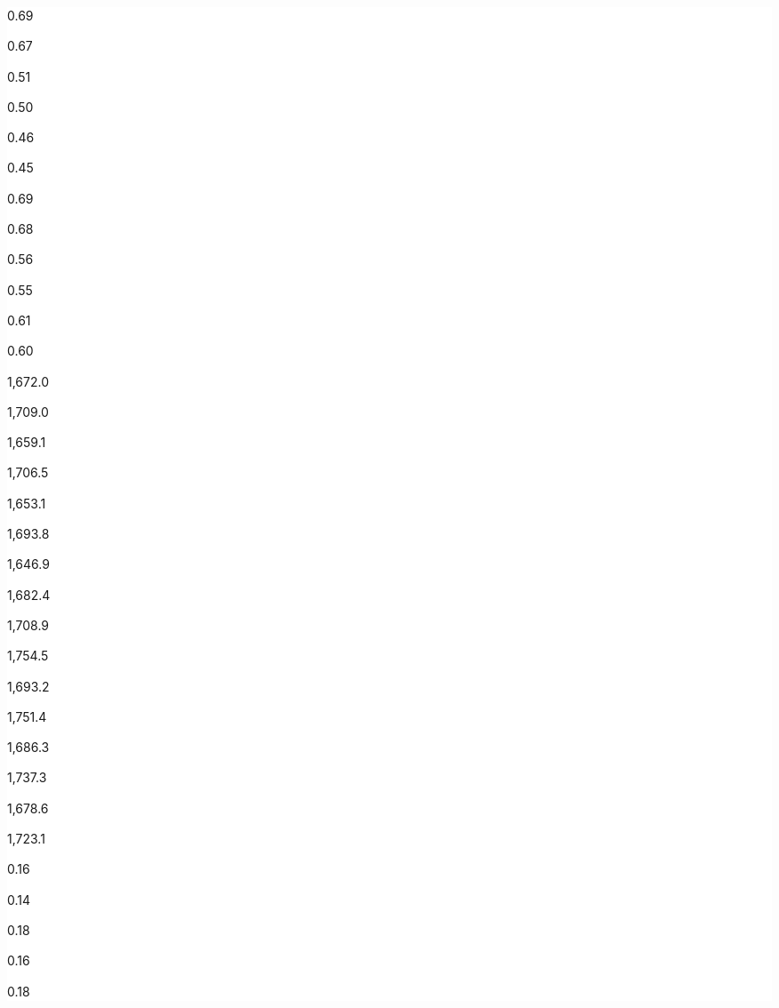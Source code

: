 0.69

0.67

0.51

0.50

0.46

0.45

0.69

0.68

0.56

0.55

0.61

0.60

1,672.0

1,709.0

1,659.1

1,706.5

1,653.1

1,693.8

1,646.9

1,682.4

1,708.9

1,754.5

1,693.2

1,751.4

1,686.3

1,737.3

1,678.6

1,723.1

0.16

0.14

0.18

0.16

0.18
